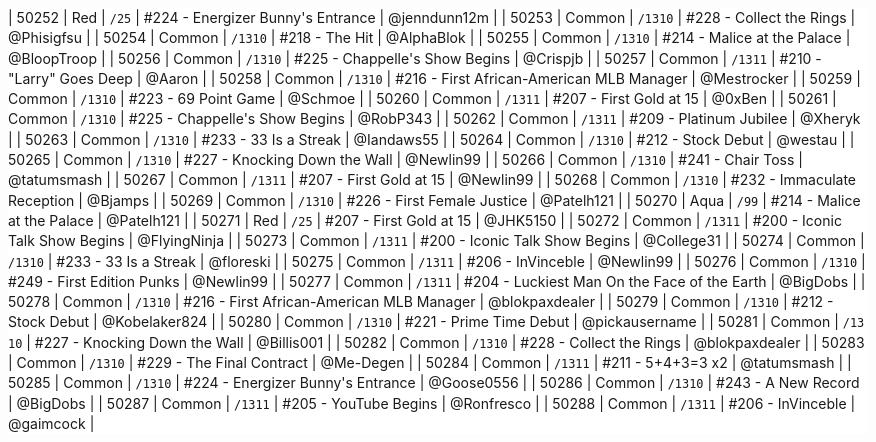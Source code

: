 | 50252 | Red | `/25` | #224 - Energizer Bunny&#039;s Entrance | \@jenndunn12m |
| 50253 | Common | `/1310` | #228 - Collect the Rings | \@Phisigfsu |
| 50254 | Common | `/1310` | #218 - The Hit | \@AlphaBlok |
| 50255 | Common | `/1310` | #214 - Malice at the Palace | \@BloopTroop |
| 50256 | Common | `/1310` | #225 - Chappelle&#039;s Show Begins | \@Crispjb |
| 50257 | Common | `/1311` | #210 - &quot;Larry&quot; Goes Deep  | \@Aaron |
| 50258 | Common | `/1310` | #216 - First African-American MLB Manager | \@Mestrocker |
| 50259 | Common | `/1310` | #223 - 69 Point Game | \@Schmoe |
| 50260 | Common | `/1311` | #207 - First Gold at 15 | \@0xBen |
| 50261 | Common | `/1310` | #225 - Chappelle&#039;s Show Begins | \@RobP343 |
| 50262 | Common | `/1311` | #209 - Platinum Jubilee  | \@Xheryk |
| 50263 | Common | `/1310` | #233 - 33 Is a Streak | \@Iandaws55 |
| 50264 | Common | `/1310` | #212 - Stock Debut | \@westau |
| 50265 | Common | `/1310` | #227 - Knocking Down the Wall | \@Newlin99 |
| 50266 | Common | `/1310` | #241 - Chair Toss | \@tatumsmash |
| 50267 | Common | `/1311` | #207 - First Gold at 15 | \@Newlin99 |
| 50268 | Common | `/1310` | #232 - Immaculate Reception | \@Bjamps |
| 50269 | Common | `/1310` | #226 - First Female Justice | \@Patelh121 |
| 50270 | Aqua | `/99` | #214 - Malice at the Palace | \@Patelh121 |
| 50271 | Red | `/25` | #207 - First Gold at 15 | \@JHK5150 |
| 50272 | Common | `/1311` | #200 - Iconic Talk Show Begins | \@FlyingNinja |
| 50273 | Common | `/1311` | #200 - Iconic Talk Show Begins | \@College31 |
| 50274 | Common | `/1310` | #233 - 33 Is a Streak | \@floreski |
| 50275 | Common | `/1311` | #206 - InVinceble | \@Newlin99 |
| 50276 | Common | `/1310` | #249 - First Edition Punks | \@Newlin99 |
| 50277 | Common | `/1311` | #204 - Luckiest Man On the Face of the Earth | \@BigDobs |
| 50278 | Common | `/1310` | #216 - First African-American MLB Manager | \@blokpaxdealer |
| 50279 | Common | `/1310` | #212 - Stock Debut | \@Kobelaker824 |
| 50280 | Common | `/1310` | #221 - Prime Time Debut  | \@pickausername |
| 50281 | Common | `/1310` | #227 - Knocking Down the Wall | \@Billis001 |
| 50282 | Common | `/1310` | #228 - Collect the Rings | \@blokpaxdealer |
| 50283 | Common | `/1310` | #229 - The Final Contract | \@Me-Degen |
| 50284 | Common | `/1311` | #211 - 5+4+3=3 x2 | \@tatumsmash |
| 50285 | Common | `/1310` | #224 - Energizer Bunny&#039;s Entrance | \@Goose0556 |
| 50286 | Common | `/1310` | #243 - A New Record | \@BigDobs |
| 50287 | Common | `/1311` | #205 - YouTube Begins | \@Ronfresco |
| 50288 | Common | `/1311` | #206 - InVinceble | \@gaimcock |